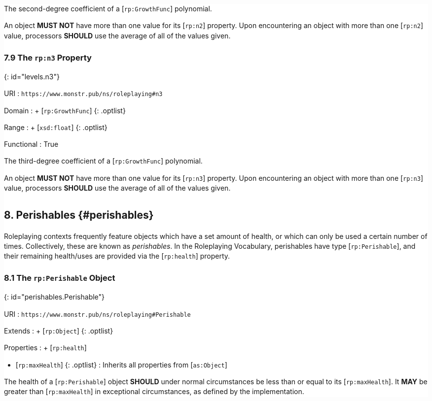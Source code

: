The second-degree coefficient of a [`rp:GrowthFunc`] polynomial.

An object **MUST NOT** have more than one value for its [`rp:n2`] property.
Upon encountering an object with more than one [`rp:n2`] value, processors **SHOULD** use the average of all of the values given.

###  7.9 The `rp:n3` Property
{: id="levels.n3"}

URI
: `https://www.monstr.pub/ns/roleplaying#n3`

Domain
: + [`rp:GrowthFunc`]
  {: .optlist}

Range
: + [`xsd:float`]
  {: .optlist}

Functional
: True

The third-degree coefficient of a [`rp:GrowthFunc`] polynomial.

An object **MUST NOT** have more than one value for its [`rp:n3`] property.
Upon encountering an object with more than one [`rp:n3`] value, processors **SHOULD** use the average of all of the values given.

##  8. Perishables  {#perishables}

Roleplaying contexts frequently feature objects which have a set amount of health, or which can only be used a certain number of times.
Collectively, these are known as *perishables*.
In the Roleplaying Vocabulary, perishables have type [`rp:Perishable`], and their remaining health/uses are provided via the [`rp:health`] property.

###  8.1 The `rp:Perishable` Object
{: id="perishables.Perishable"}

URI
: `https://www.monstr.pub/ns/roleplaying#Perishable`

Extends
: + [`rp:Object`]
  {: .optlist}

Properties
: + [`rp:health`]
  + [`rp:maxHealth`]
  {: .optlist}
: Inherits all properties from [`as:Object`]

The health of a [`rp:Perishable`] object **SHOULD** under normal circumstances be less than or equal to its [`rp:maxHealth`].
It **MAY** be greater than [`rp:maxHealth`] in exceptional circumstances, as defined by the implementation.
